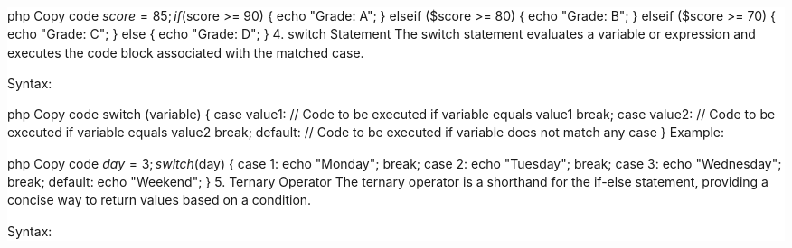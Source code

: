 php
Copy code
$score = 85;
if ($score >= 90) {
    echo "Grade: A";
} elseif ($score >= 80) {
    echo "Grade: B";
} elseif ($score >= 70) {
    echo "Grade: C";
} else {
    echo "Grade: D";
}
4. switch Statement
The switch statement evaluates a variable or expression and executes the code block associated with the matched case.

Syntax:

php
Copy code
switch (variable) {
    case value1:
        // Code to be executed if variable equals value1
        break;
    case value2:
        // Code to be executed if variable equals value2
        break;
    default:
        // Code to be executed if variable does not match any case
}
Example:

php
Copy code
$day = 3;
switch ($day) {
    case 1:
        echo "Monday";
        break;
    case 2:
        echo "Tuesday";
        break;
    case 3:
        echo "Wednesday";
        break;
    default:
        echo "Weekend";
}
5. Ternary Operator
The ternary operator is a shorthand for the if-else statement, providing a concise way to return values based on a condition.

Syntax:
